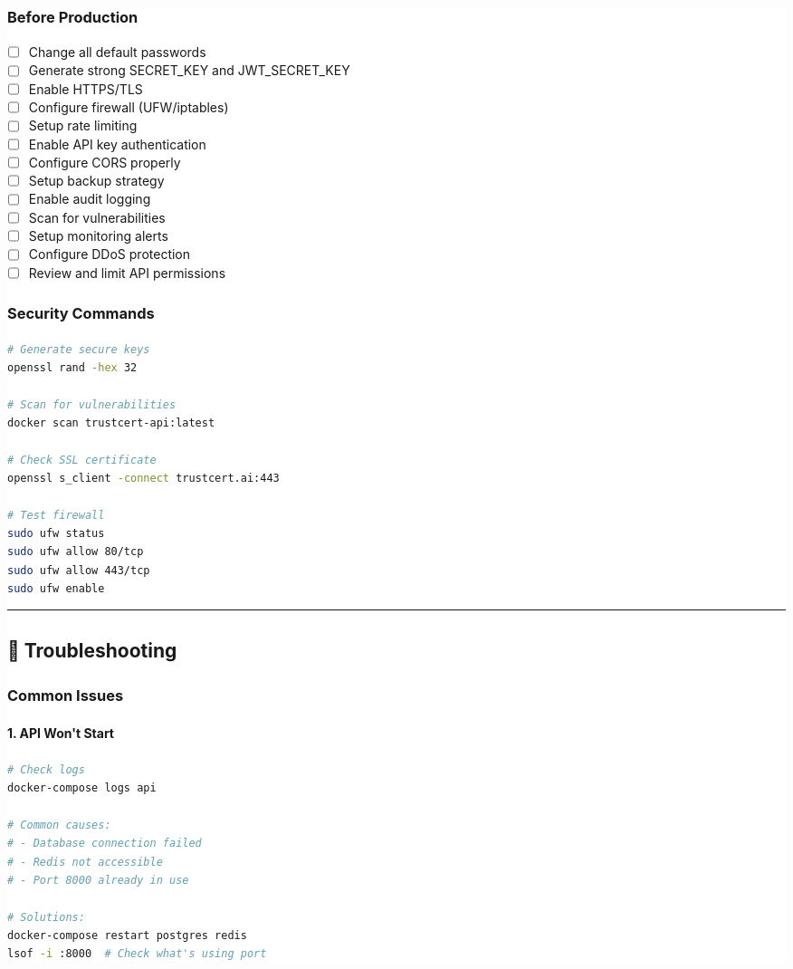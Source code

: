 ### Before Production

- [ ] Change all default passwords
- [ ] Generate strong SECRET_KEY and JWT_SECRET_KEY
- [ ] Enable HTTPS/TLS
- [ ] Configure firewall (UFW/iptables)
- [ ] Setup rate limiting
- [ ] Enable API key authentication
- [ ] Configure CORS properly
- [ ] Setup backup strategy
- [ ] Enable audit logging
- [ ] Scan for vulnerabilities
- [ ] Setup monitoring alerts
- [ ] Configure DDoS protection
- [ ] Review and limit API permissions

### Security Commands

```bash
# Generate secure keys
openssl rand -hex 32

# Scan for vulnerabilities
docker scan trustcert-api:latest

# Check SSL certificate
openssl s_client -connect trustcert.ai:443

# Test firewall
sudo ufw status
sudo ufw allow 80/tcp
sudo ufw allow 443/tcp
sudo ufw enable
```

---

## 🐛 Troubleshooting

### Common Issues

#### 1. API Won't Start
```bash
# Check logs
docker-compose logs api

# Common causes:
# - Database connection failed
# - Redis not accessible
# - Port 8000 already in use

# Solutions:
docker-compose restart postgres redis
lsof -i :8000  # Check what's using port
```
